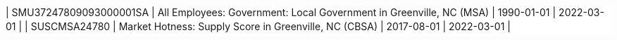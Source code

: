 | SMU37247809093000001SA    | All Employees: Government: Local Government in Greenville, NC (MSA)                                             | 1990-01-01          | 2022-03-01        |
| SUSCMSA24780              | Market Hotness: Supply Score in Greenville, NC (CBSA)                                                           | 2017-08-01          | 2022-03-01        |